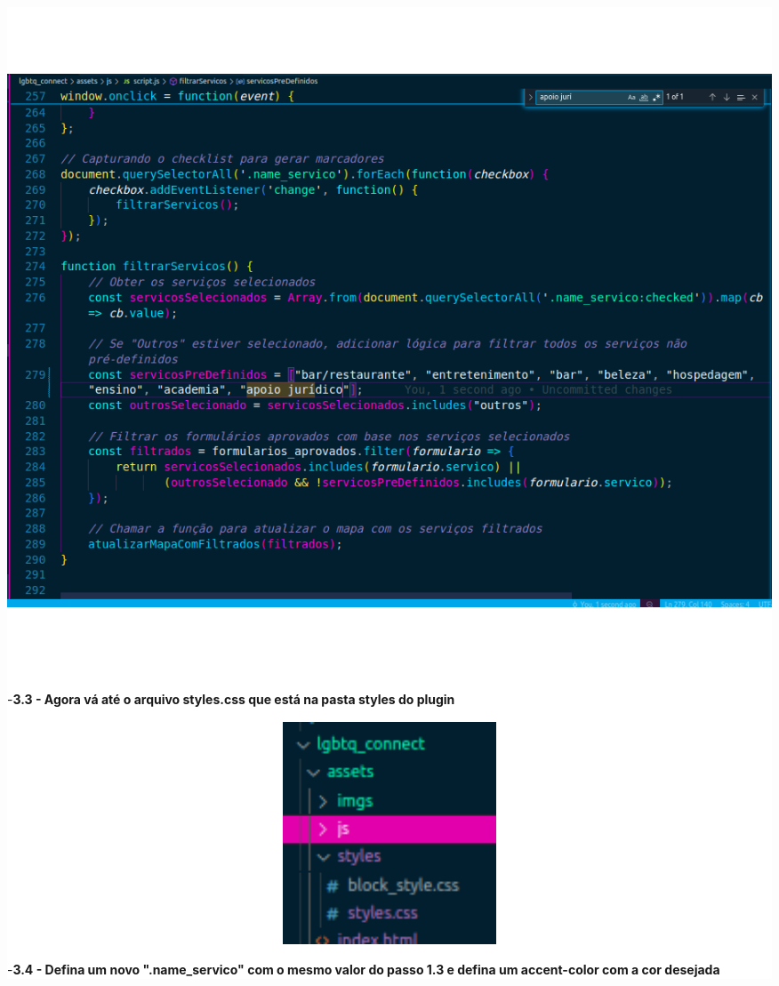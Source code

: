   <img src="./_media/tutorial3.2.png" alt="Tutorial 3.2" width="1000" height="750">
</div>

-<b>3.3 - Agora vá até o arquivo styles.css que está na pasta styles do plugin</b>

<div align="center">
  <img src="./_media/tutorial3.3.png" alt="Tutorial 3.3" width="250" height="250">
</div>

-<b>3.4 - Defina um novo ".name_servico" com o mesmo valor do passo 1.3 e defina um accent-color com a cor desejada</b>

<div align="center">